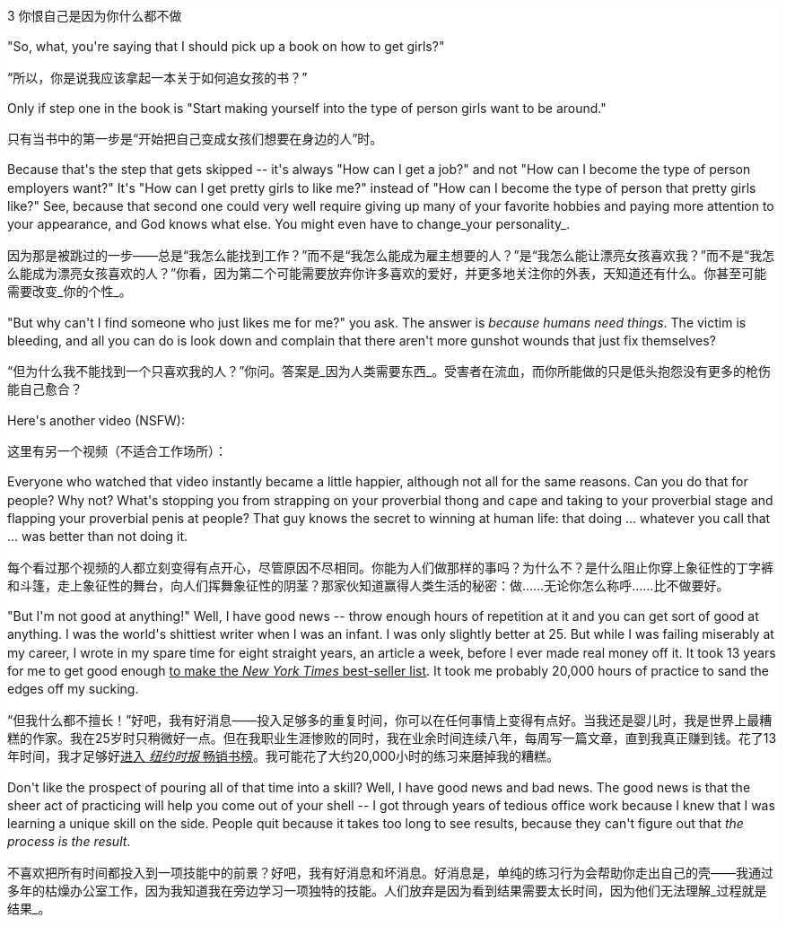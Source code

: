 3 你恨自己是因为你什么都不做

"So, what, you're saying that I should pick up a book on how to get girls?"

“所以，你是说我应该拿起一本关于如何追女孩的书？”

Only if step one in the book is "Start making yourself into the type of person girls want to be around."

只有当书中的第一步是“开始把自己变成女孩们想要在身边的人”时。

Because that's the step that gets skipped -- it's always "How can I get a job?" and not "How can I become the type of person employers want?" It's "How can I get pretty girls to like me?" instead of "How can I become the type of person that pretty girls like?" See, because that second one could very well require giving up many of your favorite hobbies and paying more attention to your appearance, and God knows what else. You might even have to change_your personality_.

因为那是被跳过的一步——总是“我怎么能找到工作？”而不是“我怎么能成为雇主想要的人？”是“我怎么能让漂亮女孩喜欢我？”而不是“我怎么能成为漂亮女孩喜欢的人？”你看，因为第二个可能需要放弃你许多喜欢的爱好，并更多地关注你的外表，天知道还有什么。你甚至可能需要改变_你的个性_。

"But why can't I find someone who just likes me for me?" you ask. The answer is _because humans need things_. The victim is bleeding, and all you can do is look down and complain that there aren't more gunshot wounds that just fix themselves?

“但为什么我不能找到一个只喜欢我的人？”你问。答案是_因为人类需要东西_。受害者在流血，而你所能做的只是低头抱怨没有更多的枪伤能自己愈合？

Here's another video (NSFW):

这里有另一个视频（不适合工作场所）：

Everyone who watched that video instantly became a little happier, although not all for the same reasons. Can you do that for people? Why not? What's stopping you from strapping on your proverbial thong and cape and taking to your proverbial stage and flapping your proverbial penis at people? That guy knows the secret to winning at human life: that doing ... whatever you call that ... was better than not doing it.

每个看过那个视频的人都立刻变得有点开心，尽管原因不尽相同。你能为人们做那样的事吗？为什么不？是什么阻止你穿上象征性的丁字裤和斗篷，走上象征性的舞台，向人们挥舞象征性的阴茎？那家伙知道赢得人类生活的秘密：做……无论你怎么称呼……比不做要好。

"But I'm not good at anything!" Well, I have good news -- throw enough hours of repetition at it and you can get sort of good at anything. I was the world's shittiest writer when I was an infant. I was only slightly better at 25. But while I was failing miserably at my career, I wrote in my spare time for eight straight years, an article a week, before I ever made real money off it. It took 13 years for me to get good enough [to make the _New York Times_ best-seller list](http://www.amazon.com/dp/1250036658/ref=cm_sw_su_dp). It took me probably 20,000 hours of practice to sand the edges off my sucking.

“但我什么都不擅长！”好吧，我有好消息——投入足够多的重复时间，你可以在任何事情上变得有点好。当我还是婴儿时，我是世界上最糟糕的作家。我在25岁时只稍微好一点。但在我职业生涯惨败的同时，我在业余时间连续八年，每周写一篇文章，直到我真正赚到钱。花了13年时间，我才足够好[进入 _纽约时报_ 畅销书榜](http://www.amazon.com/dp/1250036658/ref=cm_sw_su_dp)。我可能花了大约20,000小时的练习来磨掉我的糟糕。

Don't like the prospect of pouring all of that time into a skill? Well, I have good news and bad news. The good news is that the sheer act of practicing will help you come out of your shell -- I got through years of tedious office work because I knew that I was learning a unique skill on the side. People quit because it takes too long to see results, because they can't figure out that _the process is the result_.

不喜欢把所有时间都投入到一项技能中的前景？好吧，我有好消息和坏消息。好消息是，单纯的练习行为会帮助你走出自己的壳——我通过多年的枯燥办公室工作，因为我知道我在旁边学习一项独特的技能。人们放弃是因为看到结果需要太长时间，因为他们无法理解_过程就是结果_。
